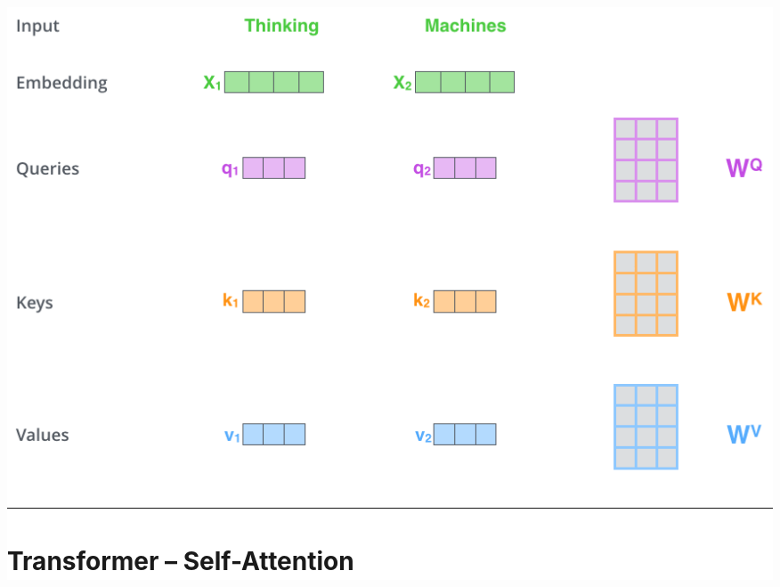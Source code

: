 ![w=80%,h=center](../11/illustrated_transformer_self_attention_inputs.png)

---
# Transformer – Self-Attention

